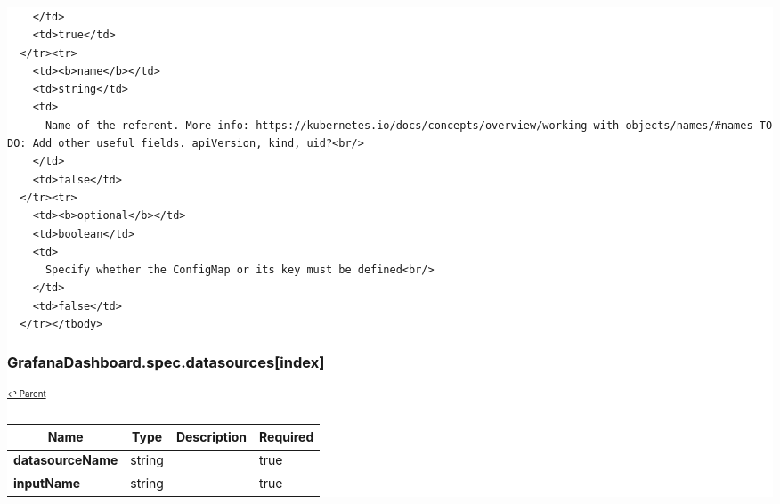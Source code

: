         </td>
        <td>true</td>
      </tr><tr>
        <td><b>name</b></td>
        <td>string</td>
        <td>
          Name of the referent. More info: https://kubernetes.io/docs/concepts/overview/working-with-objects/names/#names TODO: Add other useful fields. apiVersion, kind, uid?<br/>
        </td>
        <td>false</td>
      </tr><tr>
        <td><b>optional</b></td>
        <td>boolean</td>
        <td>
          Specify whether the ConfigMap or its key must be defined<br/>
        </td>
        <td>false</td>
      </tr></tbody>
</table>


### GrafanaDashboard.spec.datasources[index]
<sup><sup>[↩ Parent](#grafanadashboardspec)</sup></sup>





<table>
    <thead>
        <tr>
            <th>Name</th>
            <th>Type</th>
            <th>Description</th>
            <th>Required</th>
        </tr>
    </thead>
    <tbody><tr>
        <td><b>datasourceName</b></td>
        <td>string</td>
        <td>
          <br/>
        </td>
        <td>true</td>
      </tr><tr>
        <td><b>inputName</b></td>
        <td>string</td>
        <td>
          <br/>
        </td>
        <td>true</td>
      </tr></tbody>
</table>
